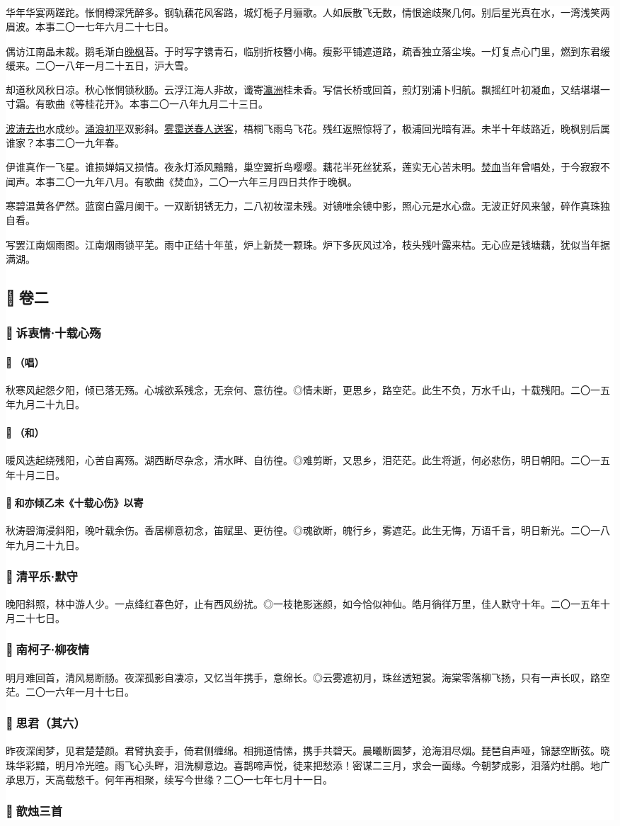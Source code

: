 华年华宴两蹉跎。怅惘樽深凭醉多。钢轨藕花风客路，城灯栀子月骊歌。人如辰散飞无数，情恨途歧聚几何。别后星光真在水，一湾浅笑两眉波。<span class="inline-annotation">本事二〇一七年六月二十七日。</span>

偶访江南晶未裁。鹅毛渐白<u>晚枫</u>苔。于时写字镌青石，临别折枝簪小梅。瘦影平铺遮道路，疏香独立落尘埃。一灯复点心门里，燃到东君缓缓来。<span class="inline-annotation">二〇一八年一月二十五日，沪大雪。</span>

却道秋风秋日凉。秋心怅惘锁秋肠。云浮江海人非故，谶寄<u>瀛洲</u>桂未香。写信长桥或回首，煎灯别浦卜归航。飘摇红叶初凝血，又结堪堪一寸霜。<span class="inline-annotation">有歌曲《等桂花开》。本事二〇一八年九月二十三日。</span>

<u>波涛去也</u>水成纱。<u>涌浪初平</u>双影斜。<u>雾霭送春人送客</u>，梧桐飞雨鸟飞花。残红返照惊将了，极浦回光暗有涯。未半十年歧路近，晚枫别后属谁家？<span class="inline-annotation">本事二〇一九年春。</span>

伊谁真作一飞星。谁损婵娟又损情。夜永灯添风黯黯，巢空翼折鸟嘤嘤。藕花半死丝犹系，莲实无心苦未明。<u>焚血</u>当年曾唱处，于今寂寂不闻声。<span class="inline-annotation">本事二〇一九年八月。有歌曲《焚血》，二〇一六年三月四日共作于晚枫。</span>

寒碧温黄各俨然。蓝窗白露月阑干。一双断钥锈无力，二八初妆湿未残。对镜唯余镜中影，照心元是水心盘。无波正好风来皱，碎作真珠独自看。

写罢江南烟雨图。江南烟雨锁平芜。雨中正结十年茧，炉上新焚一颗珠。炉下多灰风过冷，枝头残叶露来枯。无心应是钱塘藕，犹似当年据满湖。

## 🍁 卷二

### 🍁 诉衷情·十载心殇

#### 🍁 （唱）

秋寒风起怨夕阳，倾已落无殇。心城欲系残念，无奈何、意彷徨。◎情未断，更思乡，路空茫。此生不负，万水千山，十载残阳。<span class="inline-annotation">二〇一五年九月二十九日。</span>

#### 🍁 （和）

暖风迭起绕残阳，心苦自离殇。湖西断尽杂念，清水畔、自彷徨。◎难剪断，又思乡，泪茫茫。此生将逝，何必悲伤，明日朝阳。<span class="inline-annotation">二〇一五年十月二日。</span>

#### 🍁 和亦倾乙未《十载心伤》以寄

秋涛碧海浸斜阳，晚叶载余伤。香居柳意初念，笛赋里、更彷徨。◎魂欲断，魄行乡，雾遮茫。此生无悔，万语千言，明日新光。<span class="inline-annotation">二〇一八年九月二十九日。</span>

### 🍁 清平乐·默守

晚阳斜照，林中游人少。一点绛红春色好，止有西风纷扰。◎一枝艳影迷颜，如今恰似神仙。皓月徜徉万里，佳人默守十年。<span class="inline-annotation">二〇一五年十月二十七日。</span>

### 🍁 南柯子·柳夜情 

明月难回首，清风易断肠。夜深孤影自凄凉，又忆当年携手，意绵长。◎云雾遮初月，珠丝透短裳。海棠零落柳飞扬，只有一声长叹，路空茫。<span class="inline-annotation">二〇一六年一月十七日。</span>

### 🍁 思君（其六）

昨夜深闺梦，见君楚楚颜。君臂执妾手，倚君侧缠绵。相拥道情愫，携手共碧天。晨曦断圆梦，沧海泪尽烟。琵琶自声哑，锦瑟空断弦。晓珠华彩黯，明月冷光暄。雨飞心头畔，泪洗柳意边。喜鹊啼声悦，徒来把愁添！密谋二三月，求会一面缘。今朝梦成影，泪落灼杜鹃。地广承思万，天高载愁千。何年再相聚，续写今世缘？<span class="inline-annotation">二〇一七年七月十一日。</span>

### 🍁 歆烛三首
